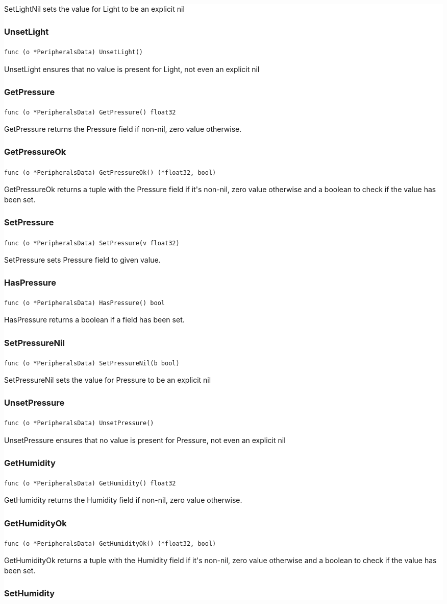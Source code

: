  SetLightNil sets the value for Light to be an explicit nil

### UnsetLight
`func (o *PeripheralsData) UnsetLight()`

UnsetLight ensures that no value is present for Light, not even an explicit nil
### GetPressure

`func (o *PeripheralsData) GetPressure() float32`

GetPressure returns the Pressure field if non-nil, zero value otherwise.

### GetPressureOk

`func (o *PeripheralsData) GetPressureOk() (*float32, bool)`

GetPressureOk returns a tuple with the Pressure field if it's non-nil, zero value otherwise
and a boolean to check if the value has been set.

### SetPressure

`func (o *PeripheralsData) SetPressure(v float32)`

SetPressure sets Pressure field to given value.

### HasPressure

`func (o *PeripheralsData) HasPressure() bool`

HasPressure returns a boolean if a field has been set.

### SetPressureNil

`func (o *PeripheralsData) SetPressureNil(b bool)`

 SetPressureNil sets the value for Pressure to be an explicit nil

### UnsetPressure
`func (o *PeripheralsData) UnsetPressure()`

UnsetPressure ensures that no value is present for Pressure, not even an explicit nil
### GetHumidity

`func (o *PeripheralsData) GetHumidity() float32`

GetHumidity returns the Humidity field if non-nil, zero value otherwise.

### GetHumidityOk

`func (o *PeripheralsData) GetHumidityOk() (*float32, bool)`

GetHumidityOk returns a tuple with the Humidity field if it's non-nil, zero value otherwise
and a boolean to check if the value has been set.

### SetHumidity
